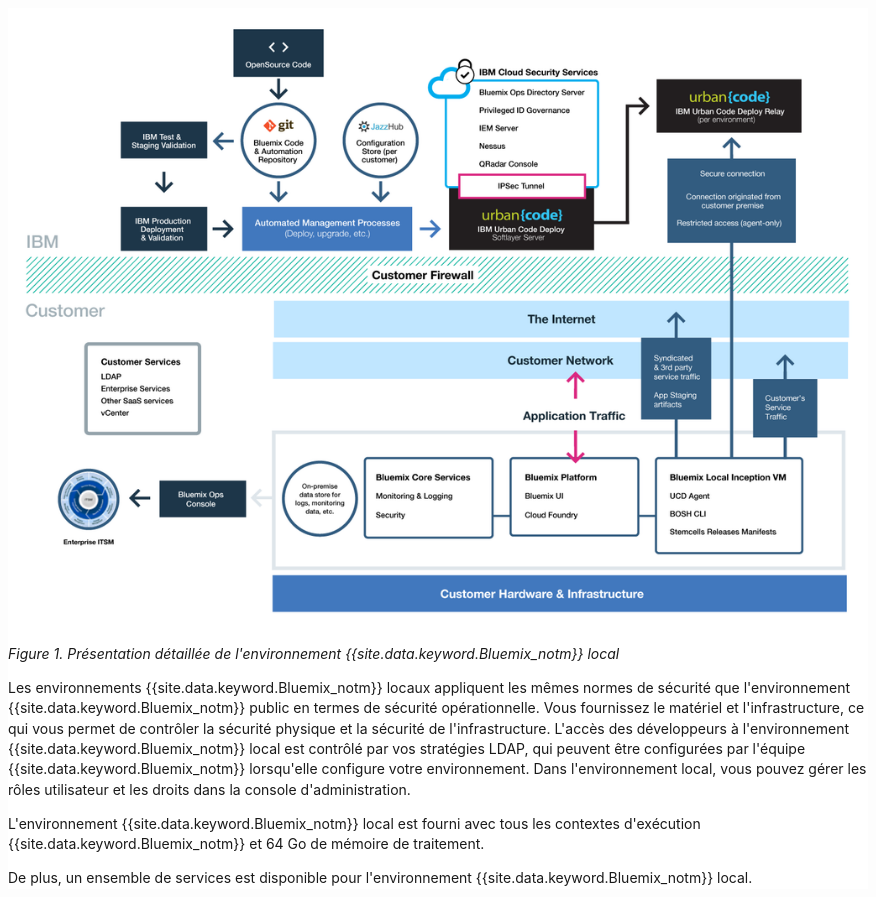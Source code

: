 ![Présentation de l'environnement {{site.data.keyword.Bluemix_notm}} local](images/bluemixlocalarchitecture.png "Bluemix Local overview")

*Figure 1. Présentation détaillée de l'environnement {{site.data.keyword.Bluemix_notm}} local*

Les environnements {{site.data.keyword.Bluemix_notm}} locaux appliquent les mêmes normes de sécurité que l'environnement
{{site.data.keyword.Bluemix_notm}} public en termes de sécurité opérationnelle. Vous fournissez le matériel et l'infrastructure, ce qui vous permet
de contrôler la sécurité physique et la sécurité de l'infrastructure. L'accès des développeurs à l'environnement {{site.data.keyword.Bluemix_notm}} local est contrôlé par vos stratégies LDAP, qui peuvent
être configurées par l'équipe {{site.data.keyword.Bluemix_notm}} lorsqu'elle configure votre environnement. Dans l'environnement local, vous
pouvez
gérer les rôles utilisateur et les droits dans la console d'administration.

L'environnement {{site.data.keyword.Bluemix_notm}} local est fourni avec tous les contextes d'exécution
{{site.data.keyword.Bluemix_notm}} et 64 Go de mémoire de traitement.

De plus, un ensemble de services est disponible pour l'environnement {{site.data.keyword.Bluemix_notm}} local.
